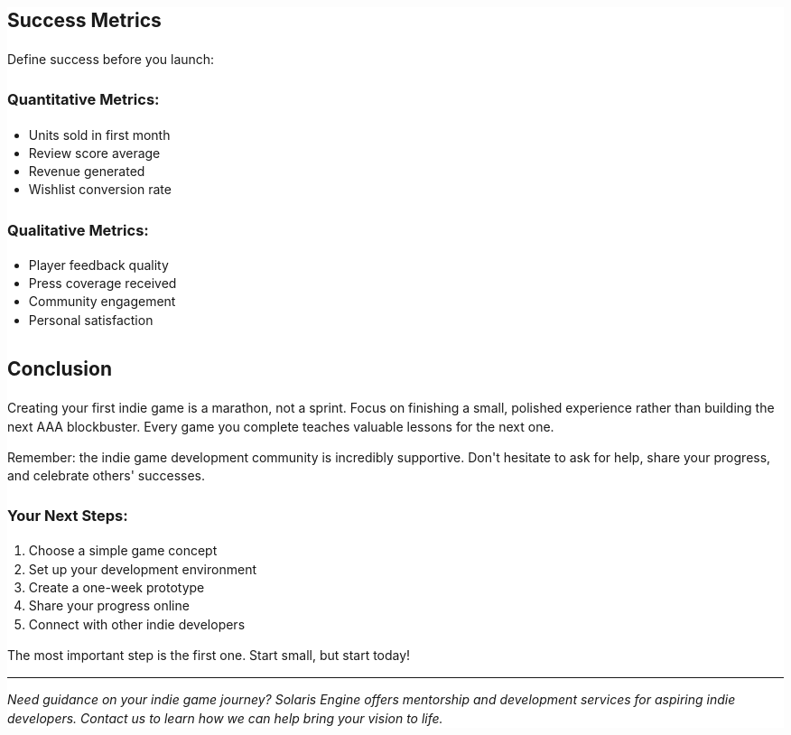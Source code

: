 ## Success Metrics

Define success before you launch:

### Quantitative Metrics:

- Units sold in first month
- Review score average
- Revenue generated
- Wishlist conversion rate

### Qualitative Metrics:

- Player feedback quality
- Press coverage received
- Community engagement
- Personal satisfaction

## Conclusion

Creating your first indie game is a marathon, not a sprint. Focus on finishing a small, polished experience rather than building the next AAA blockbuster. Every game you complete teaches valuable lessons for the next one.

Remember: the indie game development community is incredibly supportive. Don't hesitate to ask for help, share your progress, and celebrate others' successes.

### Your Next Steps:

1. Choose a simple game concept
2. Set up your development environment
3. Create a one-week prototype
4. Share your progress online
5. Connect with other indie developers

The most important step is the first one. Start small, but start today!

---

_Need guidance on your indie game journey? Solaris Engine offers mentorship and development services for aspiring indie developers. Contact us to learn how we can help bring your vision to life._
